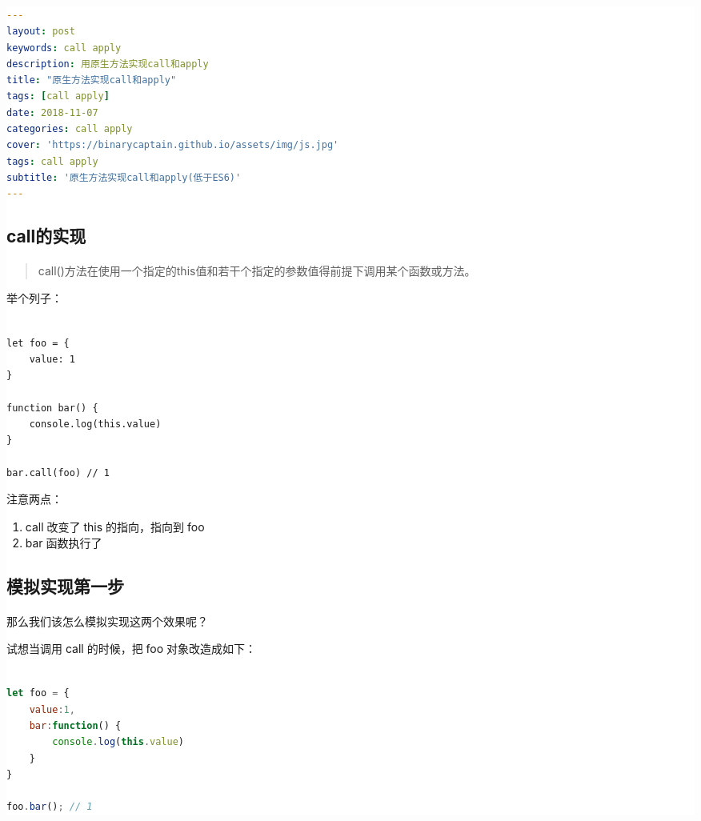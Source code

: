 ```yaml
---
layout: post
keywords: call apply
description: 用原生方法实现call和apply 
title: "原生方法实现call和apply"
tags: [call apply]
date: 2018-11-07
categories: call apply
cover: 'https://binarycaptain.github.io/assets/img/js.jpg'
tags: call apply
subtitle: '原生方法实现call和apply(低于ES6)'
---
```


## call的实现

>call()方法在使用一个指定的this值和若干个指定的参数值得前提下调用某个函数或方法。

举个列子：

```javascirpt

let foo = {
	value: 1
}

function bar() {
	console.log(this.value)
}

bar.call(foo) // 1

```

注意两点：

1. call 改变了 this 的指向，指向到 foo
2. bar 函数执行了

## 模拟实现第一步

那么我们该怎么模拟实现这两个效果呢？

试想当调用 call 的时候，把 foo 对象改造成如下：

```javascript

let foo = {
	value:1,
	bar:function() {
		console.log(this.value)
	}
}

foo.bar(); // 1

```
